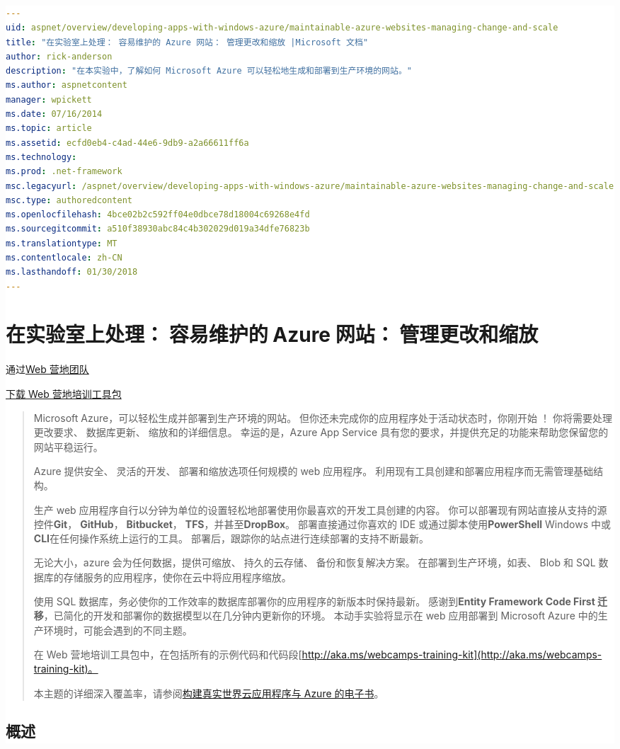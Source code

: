 ```yaml
---
uid: aspnet/overview/developing-apps-with-windows-azure/maintainable-azure-websites-managing-change-and-scale
title: "在实验室上处理： 容易维护的 Azure 网站： 管理更改和缩放 |Microsoft 文档"
author: rick-anderson
description: "在本实验中，了解如何 Microsoft Azure 可以轻松地生成和部署到生产环境的网站。"
ms.author: aspnetcontent
manager: wpickett
ms.date: 07/16/2014
ms.topic: article
ms.assetid: ecfd0eb4-c4ad-44e6-9db9-a2a66611ff6a
ms.technology: 
ms.prod: .net-framework
msc.legacyurl: /aspnet/overview/developing-apps-with-windows-azure/maintainable-azure-websites-managing-change-and-scale
msc.type: authoredcontent
ms.openlocfilehash: 4bce02b2c592ff04e0dbce78d18004c69268e4fd
ms.sourcegitcommit: a510f38930abc84c4b302029d019a34dfe76823b
ms.translationtype: MT
ms.contentlocale: zh-CN
ms.lasthandoff: 01/30/2018
---
```

<a name="hands-on-lab-maintainable-azure-websites-managing-change-and-scale"></a>在实验室上处理： 容易维护的 Azure 网站： 管理更改和缩放
====================
通过[Web 营地团队](https://twitter.com/webcamps)

[下载 Web 营地培训工具包](http://aka.ms/webcamps-training-kit)

> Microsoft Azure，可以轻松生成并部署到生产环境的网站。 但你还未完成你的应用程序处于活动状态时，你刚开始 ！ 你将需要处理更改要求、 数据库更新、 缩放和的详细信息。 幸运的是，Azure App Service 具有您的要求，并提供充足的功能来帮助您保留您的网站平稳运行。
> 
> Azure 提供安全、 灵活的开发、 部署和缩放选项任何规模的 web 应用程序。 利用现有工具创建和部署应用程序而无需管理基础结构。
> 
> 生产 web 应用程序自行以分钟为单位的设置轻松地部署使用你最喜欢的开发工具创建的内容。 你可以部署现有网站直接从支持的源控件**Git**， **GitHub**， **Bitbucket**， **TFS**，并甚至**DropBox**。 部署直接通过你喜欢的 IDE 或通过脚本使用**PowerShell** Windows 中或**CLI**在任何操作系统上运行的工具。 部署后，跟踪你的站点进行连续部署的支持不断最新。
> 
> 无论大小，azure 会为任何数据，提供可缩放、 持久的云存储、 备份和恢复解决方案。 在部署到生产环境，如表、 Blob 和 SQL 数据库的存储服务的应用程序，使你在云中将应用程序缩放。
> 
> 使用 SQL 数据库，务必使你的工作效率的数据库部署你的应用程序的新版本时保持最新。 感谢到**Entity Framework Code First 迁移**，已简化的开发和部署你的数据模型以在几分钟内更新你的环境。 本动手实验将显示在 web 应用部署到 Microsoft Azure 中的生产环境时，可能会遇到的不同主题。
> 
> 在 Web 营地培训工具包中，在包括所有的示例代码和代码段[http://aka.ms/webcamps-training-kit](http://aka.ms/webcamps-training-kit)。
> 
> 本主题的详细深入覆盖率，请参阅[构建真实世界云应用程序与 Azure 的电子书](building-real-world-cloud-apps-with-windows-azure/introduction.md)。


<a id="Overview"></a>
## <a name="overview"></a>概述
